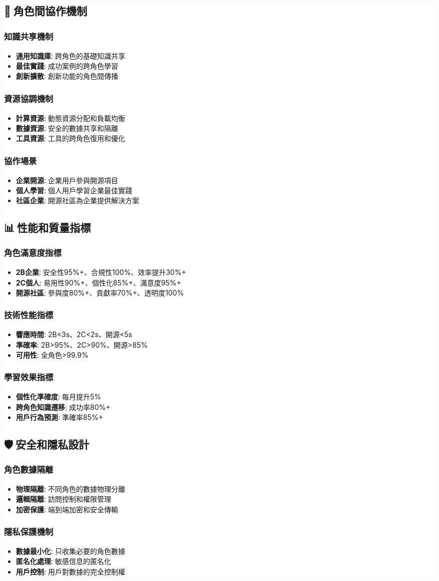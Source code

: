 ```python
```

## 🔄 **角色間協作機制**

### **知識共享機制**
- **通用知識庫**: 跨角色的基礎知識共享
- **最佳實踐**: 成功案例的跨角色學習
- **創新擴散**: 創新功能的角色間傳播

### **資源協調機制**
- **計算資源**: 動態資源分配和負載均衡
- **數據資源**: 安全的數據共享和隔離
- **工具資源**: 工具的跨角色復用和優化

### **協作場景**
- **企業開源**: 企業用戶參與開源項目
- **個人學習**: 個人用戶學習企業最佳實踐
- **社區企業**: 開源社區為企業提供解決方案

## 📊 **性能和質量指標**

### **角色滿意度指標**
- **2B企業**: 安全性95%+、合規性100%、效率提升30%+
- **2C個人**: 易用性90%+、個性化85%+、滿意度95%+
- **開源社區**: 參與度80%+、貢獻率70%+、透明度100%

### **技術性能指標**
- **響應時間**: 2B<3s、2C<2s、開源<5s
- **準確率**: 2B>95%、2C>90%、開源>85%
- **可用性**: 全角色>99.9%

### **學習效果指標**
- **個性化準確度**: 每月提升5%
- **跨角色知識遷移**: 成功率80%+
- **用戶行為預測**: 準確率85%+

## 🛡️ **安全和隱私設計**

### **角色數據隔離**
- **物理隔離**: 不同角色的數據物理分離
- **邏輯隔離**: 訪問控制和權限管理
- **加密保護**: 端到端加密和安全傳輸

### **隱私保護機制**
- **數據最小化**: 只收集必要的角色數據
- **匿名化處理**: 敏感信息的匿名化
- **用戶控制**: 用戶對數據的完全控制權
